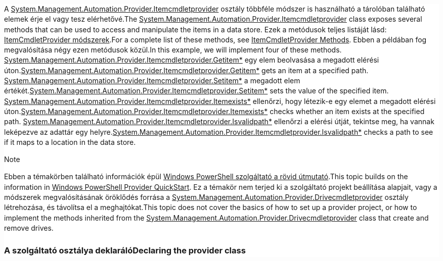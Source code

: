 <span data-ttu-id="1f6db-110">A [System.Management.Automation.Provider.Itemcmdletprovider](/dotnet/api/System.Management.Automation.Provider.ItemCmdletProvider) osztály többféle módszer is használható a tárolóban található elemek érje el vagy tesz elérhetővé.</span><span class="sxs-lookup"><span data-stu-id="1f6db-110">The [System.Management.Automation.Provider.Itemcmdletprovider](/dotnet/api/System.Management.Automation.Provider.ItemCmdletProvider) class exposes several methods that can be used to access and manipulate the items in a data store.</span></span> <span data-ttu-id="1f6db-111">Ezek a metódusok teljes listáját lásd: [ItemCmdletProvider módszerek](/dotnet/api/system.management.automation.provider.itemcmdletprovider?view=pscore-6.2.0#methods).</span><span class="sxs-lookup"><span data-stu-id="1f6db-111">For a complete list of these methods, see [ItemCmdletProvider Methods](/dotnet/api/system.management.automation.provider.itemcmdletprovider?view=pscore-6.2.0#methods).</span></span> <span data-ttu-id="1f6db-112">Ebben a példában fog megvalósítása négy ezen metódusok közül.</span><span class="sxs-lookup"><span data-stu-id="1f6db-112">In this example, we will implement four of these methods.</span></span> <span data-ttu-id="1f6db-113">[System.Management.Automation.Provider.Itemcmdletprovider.Getitem\*](/dotnet/api/System.Management.Automation.Provider.ItemCmdletProvider.GetItem) egy elem beolvasása a megadott elérési úton.</span><span class="sxs-lookup"><span data-stu-id="1f6db-113">[System.Management.Automation.Provider.Itemcmdletprovider.Getitem\*](/dotnet/api/System.Management.Automation.Provider.ItemCmdletProvider.GetItem) gets an item at a specified path.</span></span> <span data-ttu-id="1f6db-114">[System.Management.Automation.Provider.Itemcmdletprovider.Setitem\*](/dotnet/api/System.Management.Automation.Provider.ItemCmdletProvider.SetItem) a megadott elem értékét.</span><span class="sxs-lookup"><span data-stu-id="1f6db-114">[System.Management.Automation.Provider.Itemcmdletprovider.Setitem\*](/dotnet/api/System.Management.Automation.Provider.ItemCmdletProvider.SetItem) sets the value of the specified item.</span></span> <span data-ttu-id="1f6db-115">[System.Management.Automation.Provider.Itemcmdletprovider.Itemexists\*](/dotnet/api/System.Management.Automation.Provider.ItemCmdletProvider.ItemExists) ellenőrzi, hogy létezik-e egy elemet a megadott elérési úton.</span><span class="sxs-lookup"><span data-stu-id="1f6db-115">[System.Management.Automation.Provider.Itemcmdletprovider.Itemexists\*](/dotnet/api/System.Management.Automation.Provider.ItemCmdletProvider.ItemExists) checks whether an item exists at the specified path.</span></span> <span data-ttu-id="1f6db-116">[System.Management.Automation.Provider.Itemcmdletprovider.Isvalidpath\*](/dotnet/api/System.Management.Automation.Provider.ItemCmdletProvider.IsValidPath) ellenőrzi a elérési útját, tekintse meg, ha vannak leképezve az adattár egy helyre.</span><span class="sxs-lookup"><span data-stu-id="1f6db-116">[System.Management.Automation.Provider.Itemcmdletprovider.Isvalidpath\*](/dotnet/api/System.Management.Automation.Provider.ItemCmdletProvider.IsValidPath) checks a path to see if it maps to a location in the data store.</span></span>

> [!NOTE]
> <span data-ttu-id="1f6db-117">Ebben a témakörben található információk épül [Windows PowerShell szolgáltató a rövid útmutató](./windows-powershell-provider-quickstart.md).</span><span class="sxs-lookup"><span data-stu-id="1f6db-117">This topic builds on the information in [Windows PowerShell Provider QuickStart](./windows-powershell-provider-quickstart.md).</span></span> <span data-ttu-id="1f6db-118">Ez a témakör nem terjed ki a szolgáltató projekt beállítása alapjait, vagy a módszerek megvalósításának öröklődés forrása a [System.Management.Automation.Provider.Drivecmdletprovider](/dotnet/api/System.Management.Automation.Provider.DriveCmdletProvider) osztály létrehozása, és távolítsa el a meghajtókat.</span><span class="sxs-lookup"><span data-stu-id="1f6db-118">This topic does not cover the basics of how to set up a provider project, or how to implement the methods inherited from the [System.Management.Automation.Provider.Drivecmdletprovider](/dotnet/api/System.Management.Automation.Provider.DriveCmdletProvider) class that create and remove drives.</span></span>

### <a name="declaring-the-provider-class"></a><span data-ttu-id="1f6db-119">A szolgáltató osztálya deklaráló</span><span class="sxs-lookup"><span data-stu-id="1f6db-119">Declaring the provider class</span></span>
